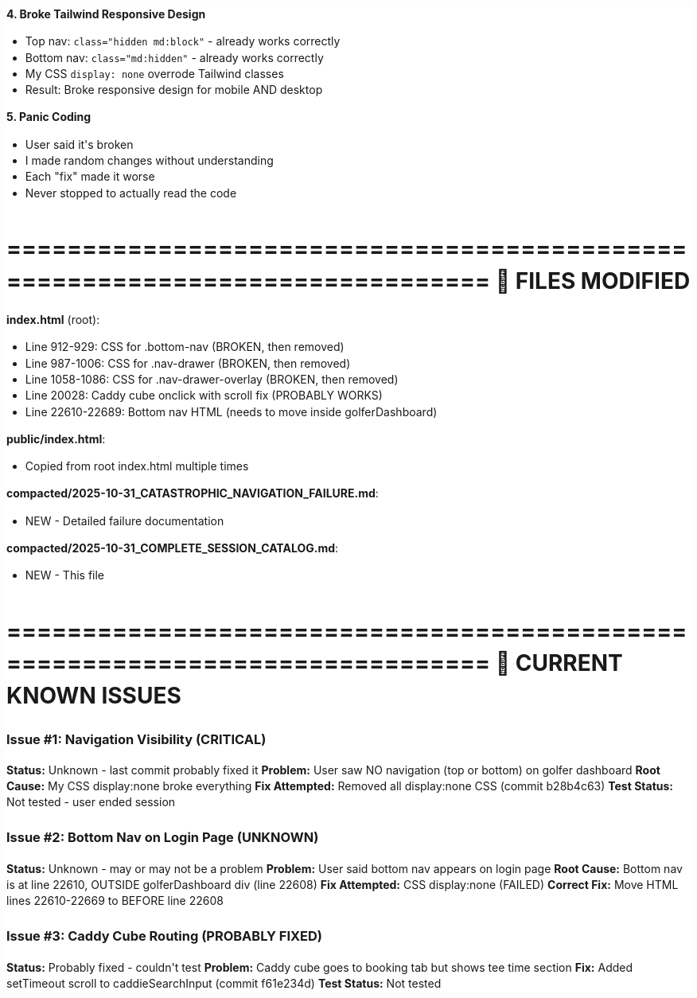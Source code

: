 **4. Broke Tailwind Responsive Design**
- Top nav: `class="hidden md:block"` - already works correctly
- Bottom nav: `class="md:hidden"` - already works correctly
- My CSS `display: none` overrode Tailwind classes
- Result: Broke responsive design for mobile AND desktop

**5. Panic Coding**
- User said it's broken
- I made random changes without understanding
- Each "fix" made it worse
- Never stopped to actually read the code

=============================================================================
📁 FILES MODIFIED
=============================================================================

**index.html** (root):
- Line 912-929: CSS for .bottom-nav (BROKEN, then removed)
- Line 987-1006: CSS for .nav-drawer (BROKEN, then removed)
- Line 1058-1086: CSS for .nav-drawer-overlay (BROKEN, then removed)
- Line 20028: Caddy cube onclick with scroll fix (PROBABLY WORKS)
- Line 22610-22689: Bottom nav HTML (needs to move inside golferDashboard)

**public/index.html**:
- Copied from root index.html multiple times

**compacted/2025-10-31_CATASTROPHIC_NAVIGATION_FAILURE.md**:
- NEW - Detailed failure documentation

**compacted/2025-10-31_COMPLETE_SESSION_CATALOG.md**:
- NEW - This file

=============================================================================
🐛 CURRENT KNOWN ISSUES
=============================================================================

### Issue #1: Navigation Visibility (CRITICAL)
**Status:** Unknown - last commit probably fixed it
**Problem:** User saw NO navigation (top or bottom) on golfer dashboard
**Root Cause:** My CSS display:none broke everything
**Fix Attempted:** Removed all display:none CSS (commit b28b4c63)
**Test Status:** Not tested - user ended session

### Issue #2: Bottom Nav on Login Page (UNKNOWN)
**Status:** Unknown - may or may not be a problem
**Problem:** User said bottom nav appears on login page
**Root Cause:** Bottom nav is at line 22610, OUTSIDE golferDashboard div (line 22608)
**Fix Attempted:** CSS display:none (FAILED)
**Correct Fix:** Move HTML lines 22610-22669 to BEFORE line 22608

### Issue #3: Caddy Cube Routing (PROBABLY FIXED)
**Status:** Probably fixed - couldn't test
**Problem:** Caddy cube goes to booking tab but shows tee time section
**Fix:** Added setTimeout scroll to caddieSearchInput (commit f61e234d)
**Test Status:** Not tested
